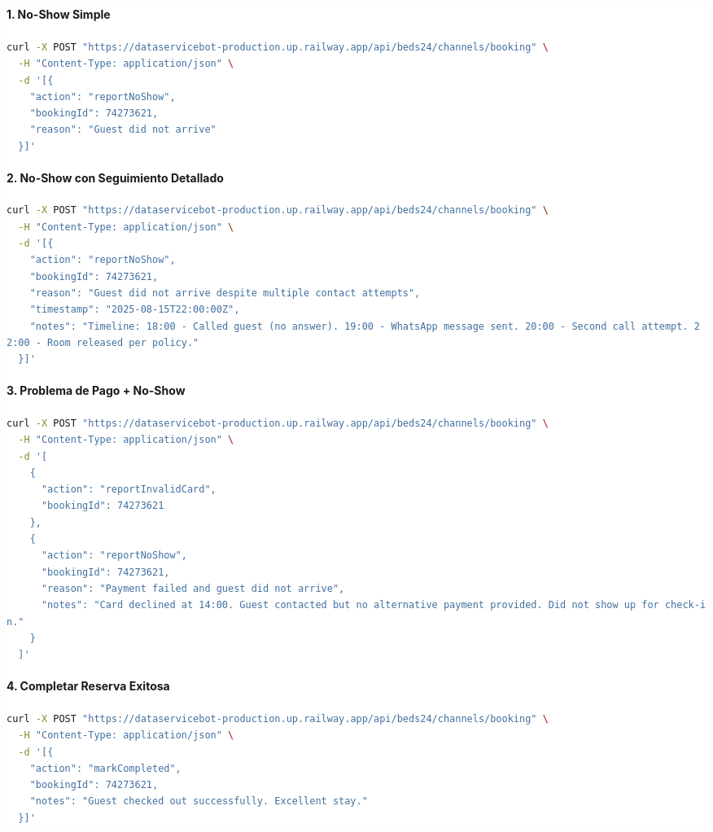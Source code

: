 #### **1. No-Show Simple**
```bash
curl -X POST "https://dataservicebot-production.up.railway.app/api/beds24/channels/booking" \
  -H "Content-Type: application/json" \
  -d '[{
    "action": "reportNoShow",
    "bookingId": 74273621,
    "reason": "Guest did not arrive"
  }]'
```

#### **2. No-Show con Seguimiento Detallado**
```bash
curl -X POST "https://dataservicebot-production.up.railway.app/api/beds24/channels/booking" \
  -H "Content-Type: application/json" \
  -d '[{
    "action": "reportNoShow",
    "bookingId": 74273621,
    "reason": "Guest did not arrive despite multiple contact attempts",
    "timestamp": "2025-08-15T22:00:00Z",
    "notes": "Timeline: 18:00 - Called guest (no answer). 19:00 - WhatsApp message sent. 20:00 - Second call attempt. 22:00 - Room released per policy."
  }]'
```

#### **3. Problema de Pago + No-Show**
```bash
curl -X POST "https://dataservicebot-production.up.railway.app/api/beds24/channels/booking" \
  -H "Content-Type: application/json" \
  -d '[
    {
      "action": "reportInvalidCard",
      "bookingId": 74273621
    },
    {
      "action": "reportNoShow", 
      "bookingId": 74273621,
      "reason": "Payment failed and guest did not arrive",
      "notes": "Card declined at 14:00. Guest contacted but no alternative payment provided. Did not show up for check-in."
    }
  ]'
```

#### **4. Completar Reserva Exitosa**
```bash
curl -X POST "https://dataservicebot-production.up.railway.app/api/beds24/channels/booking" \
  -H "Content-Type: application/json" \
  -d '[{
    "action": "markCompleted",
    "bookingId": 74273621,
    "notes": "Guest checked out successfully. Excellent stay."
  }]'
```
